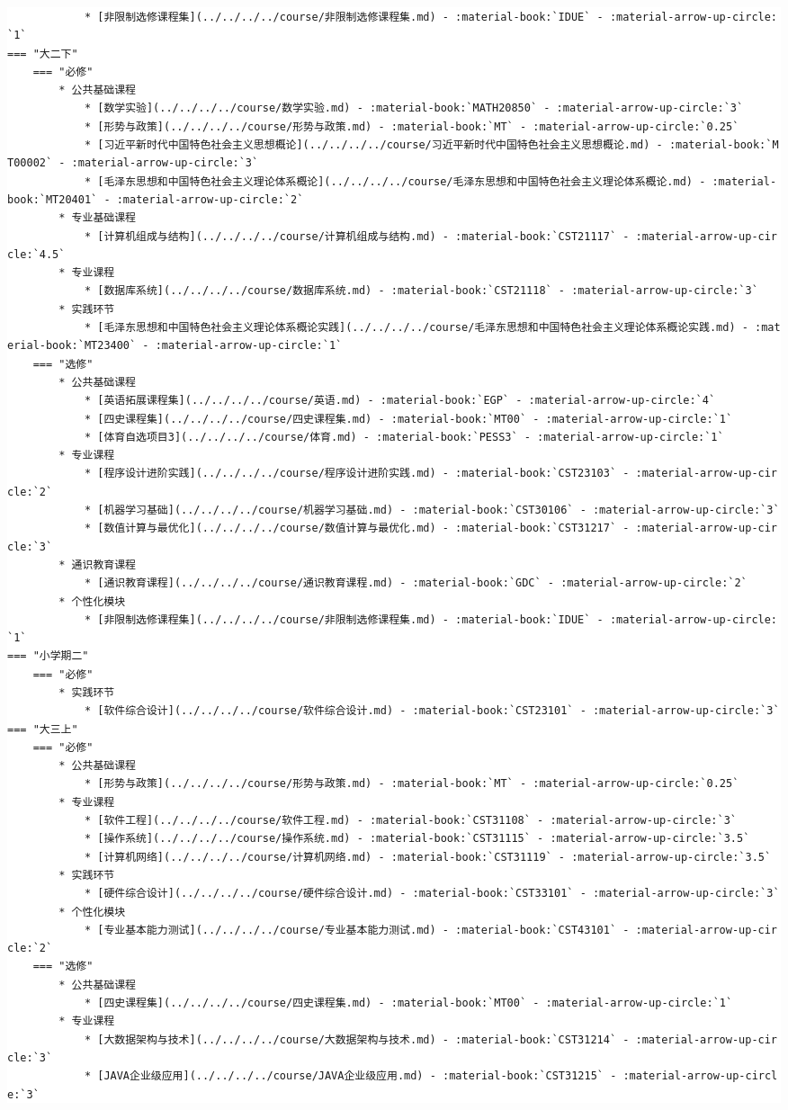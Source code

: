                 * [非限制选修课程集](../../../../course/非限制选修课程集.md) - :material-book:`IDUE` - :material-arrow-up-circle:`1`  
    === "大二下"  
        === "必修"  
            * 公共基础课程
                * [数学实验](../../../../course/数学实验.md) - :material-book:`MATH20850` - :material-arrow-up-circle:`3`  
                * [形势与政策](../../../../course/形势与政策.md) - :material-book:`MT` - :material-arrow-up-circle:`0.25`  
                * [习近平新时代中国特色社会主义思想概论](../../../../course/习近平新时代中国特色社会主义思想概论.md) - :material-book:`MT00002` - :material-arrow-up-circle:`3`  
                * [毛泽东思想和中国特色社会主义理论体系概论](../../../../course/毛泽东思想和中国特色社会主义理论体系概论.md) - :material-book:`MT20401` - :material-arrow-up-circle:`2`  
            * 专业基础课程
                * [计算机组成与结构](../../../../course/计算机组成与结构.md) - :material-book:`CST21117` - :material-arrow-up-circle:`4.5`  
            * 专业课程
                * [数据库系统](../../../../course/数据库系统.md) - :material-book:`CST21118` - :material-arrow-up-circle:`3`  
            * 实践环节
                * [毛泽东思想和中国特色社会主义理论体系概论实践](../../../../course/毛泽东思想和中国特色社会主义理论体系概论实践.md) - :material-book:`MT23400` - :material-arrow-up-circle:`1`  
        === "选修"  
            * 公共基础课程
                * [英语拓展课程集](../../../../course/英语.md) - :material-book:`EGP` - :material-arrow-up-circle:`4`  
                * [四史课程集](../../../../course/四史课程集.md) - :material-book:`MT00` - :material-arrow-up-circle:`1`  
                * [体育自选项目3](../../../../course/体育.md) - :material-book:`PESS3` - :material-arrow-up-circle:`1`  
            * 专业课程
                * [程序设计进阶实践](../../../../course/程序设计进阶实践.md) - :material-book:`CST23103` - :material-arrow-up-circle:`2`  
                * [机器学习基础](../../../../course/机器学习基础.md) - :material-book:`CST30106` - :material-arrow-up-circle:`3`  
                * [数值计算与最优化](../../../../course/数值计算与最优化.md) - :material-book:`CST31217` - :material-arrow-up-circle:`3`  
            * 通识教育课程
                * [通识教育课程](../../../../course/通识教育课程.md) - :material-book:`GDC` - :material-arrow-up-circle:`2`  
            * 个性化模块
                * [非限制选修课程集](../../../../course/非限制选修课程集.md) - :material-book:`IDUE` - :material-arrow-up-circle:`1`  
    === "小学期二"  
        === "必修"  
            * 实践环节
                * [软件综合设计](../../../../course/软件综合设计.md) - :material-book:`CST23101` - :material-arrow-up-circle:`3`  
    === "大三上"  
        === "必修"  
            * 公共基础课程
                * [形势与政策](../../../../course/形势与政策.md) - :material-book:`MT` - :material-arrow-up-circle:`0.25`  
            * 专业课程
                * [软件工程](../../../../course/软件工程.md) - :material-book:`CST31108` - :material-arrow-up-circle:`3`  
                * [操作系统](../../../../course/操作系统.md) - :material-book:`CST31115` - :material-arrow-up-circle:`3.5`  
                * [计算机网络](../../../../course/计算机网络.md) - :material-book:`CST31119` - :material-arrow-up-circle:`3.5`  
            * 实践环节
                * [硬件综合设计](../../../../course/硬件综合设计.md) - :material-book:`CST33101` - :material-arrow-up-circle:`3`  
            * 个性化模块
                * [专业基本能力测试](../../../../course/专业基本能力测试.md) - :material-book:`CST43101` - :material-arrow-up-circle:`2`  
        === "选修"  
            * 公共基础课程
                * [四史课程集](../../../../course/四史课程集.md) - :material-book:`MT00` - :material-arrow-up-circle:`1`  
            * 专业课程
                * [大数据架构与技术](../../../../course/大数据架构与技术.md) - :material-book:`CST31214` - :material-arrow-up-circle:`3`  
                * [JAVA企业级应用](../../../../course/JAVA企业级应用.md) - :material-book:`CST31215` - :material-arrow-up-circle:`3`  